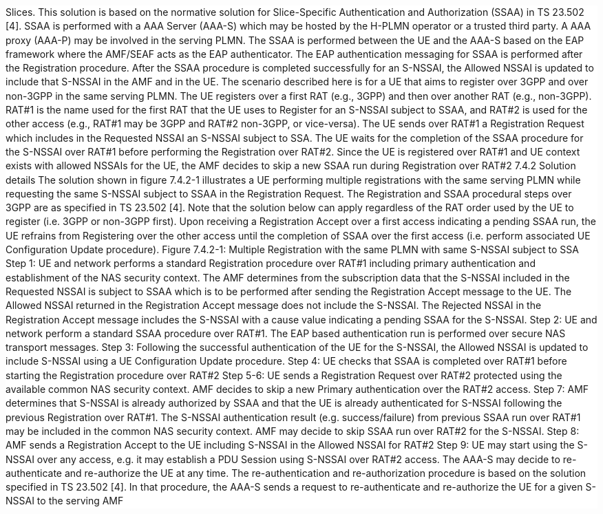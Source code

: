 Slices.
This solution is based on the normative solution for Slice-Specific
Authentication and Authorization (SSAA) in TS 23.502 [4]. SSAA is performed
with a AAA Server (AAA-S) which may be hosted by the H-PLMN operator or a
trusted third party. A AAA proxy (AAA-P) may be involved in the serving PLMN.
The SSAA is performed between the UE and the AAA-S based on the EAP framework
where the AMF/SEAF acts as the EAP authenticator. The EAP authentication
messaging for SSAA is performed after the Registration procedure. After the
SSAA procedure is completed successfully for an S-NSSAI, the Allowed NSSAI is
updated to include that S-NSSAI in the AMF and in the UE.
The scenario described here is for a UE that aims to register over 3GPP and
over non-3GPP in the same serving PLMN. The UE registers over a first RAT
(e.g., 3GPP) and then over another RAT (e.g., non-3GPP). RAT#1 is the name
used for the first RAT that the UE uses to Register for an S-NSSAI subject to
SSAA, and RAT#2 is used for the other access (e.g., RAT#1 may be 3GPP and
RAT#2 non-3GPP, or vice-versa). The UE sends over RAT#1 a Registration Request
which includes in the Requested NSSAI an S-NSSAI subject to SSA. The UE waits
for the completion of the SSAA procedure for the S-NSSAI over RAT#1 before
performing the Registration over RAT#2. Since the UE is registered over RAT#1
and UE context exists with allowed NSSAIs for the UE, the AMF decides to skip
a new SSAA run during Registration over RAT#2
7.4.2 Solution details
The solution shown in figure 7.4.2-1 illustrates a UE performing multiple
registrations with the same serving PLMN while requesting the same S-NSSAI
subject to SSAA in the Registration Request. The Registration and SSAA
procedural steps over 3GPP are as specified in TS 23.502 [4]. Note that the
solution below can apply regardless of the RAT order used by the UE to
register (i.e. 3GPP or non-3GPP first). Upon receiving a Registration Accept
over a first access indicating a pending SSAA run, the UE refrains from
Registering over the other access until the completion of SSAA over the first
access (i.e. perform associated UE Configuration Update procedure).
Figure 7.4.2-1: Multiple Registration with the same PLMN with same S-NSSAI
subject to SSA
Step 1: UE and network performs a standard Registration procedure over RAT#1
including primary authentication and establishment of the NAS security
context. The AMF determines from the subscription data that the S-NSSAI
included in the Requested NSSAI is subject to SSAA which is to be performed
after sending the Registration Accept message to the UE. The Allowed NSSAI
returned in the Registration Accept message does not include the S-NSSAI. The
Rejected NSSAI in the Registration Accept message includes the S-NSSAI with a
cause value indicating a pending SSAA for the S-NSSAI.
Step 2: UE and network perform a standard SSAA procedure over RAT#1. The EAP
based authentication run is performed over secure NAS transport messages.
Step 3: Following the successful authentication of the UE for the S-NSSAI, the
Allowed NSSAI is updated to include S-NSSAI using a UE Configuration Update
procedure.
Step 4: UE checks that SSAA is completed over RAT#1 before starting the
Registration procedure over RAT#2
Step 5-6: UE sends a Registration Request over RAT#2 protected using the
available common NAS security context. AMF decides to skip a new Primary
authentication over the RAT#2 access.
Step 7: AMF determines that S-NSSAI is already authorized by SSAA and that the
UE is already authenticated for S-NSSAI following the previous Registration
over RAT#1. The S-NSSAI authentication result (e.g. success/failure) from
previous SSAA run over RAT#1 may be included in the common NAS security
context. AMF may decide to skip SSAA run over RAT#2 for the S-NSSAI.
Step 8: AMF sends a Registration Accept to the UE including S-NSSAI in the
Allowed NSSAI for RAT#2
Step 9: UE may start using the S-NSSAI over any access, e.g. it may establish
a PDU Session using S-NSSAI over RAT#2 access.
The AAA-S may decide to re-authenticate and re-authorize the UE at any time.
The re-authentication and re-authorization procedure is based on the solution
specified in TS 23.502 [4]. In that procedure, the AAA-S sends a request to
re-authenticate and re-authorize the UE for a given S-NSSAI to the serving AMF